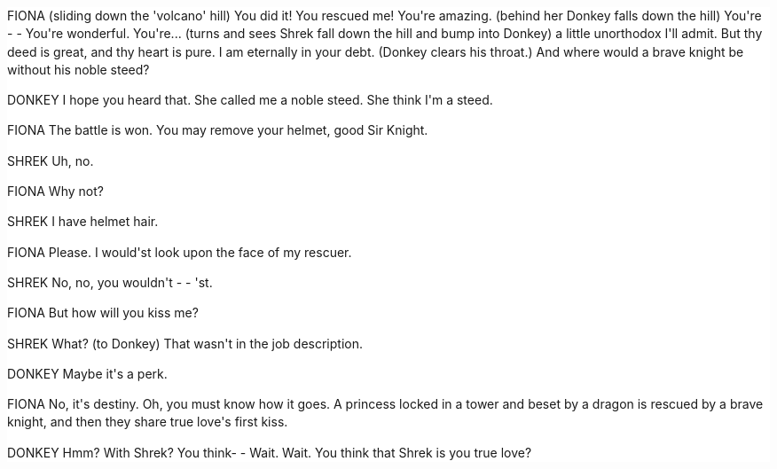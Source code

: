 FIONA
(sliding down the 'volcano' hill) You 
did it! You rescued me! You're amazing. 
(behind her Donkey falls down the hill) 
You're - - You're wonderful. You're... 
(turns and sees Shrek fall down the 
hill and bump into Donkey) a little 
unorthodox I'll admit. But thy deed 
is great, and thy heart is pure. I am 
eternally in your debt. (Donkey clears 
his throat.) And where would a brave 
knight be without his noble steed?


DONKEY
I hope you heard that. She called me 
a noble steed. She think I'm a steed.


FIONA
The battle is won. You may remove your 
helmet, good Sir Knight.

SHREK
Uh, no.

FIONA
Why not?

SHREK
I have helmet hair.

FIONA
Please. I would'st look upon the face 
of my rescuer.

SHREK
No, no, you wouldn't - - 'st.

FIONA
But how will you kiss me?

SHREK
What? (to Donkey) That wasn't in the 
job description.

DONKEY
Maybe it's a perk.

FIONA
No, it's destiny. Oh, you must know 
how it goes. A princess locked in a 
tower and beset by a dragon is rescued 
by a brave knight, and then they share 
true love's first kiss.

DONKEY
Hmm? With Shrek? You think- - Wait. 
Wait. You think that Shrek is you true 
love?
